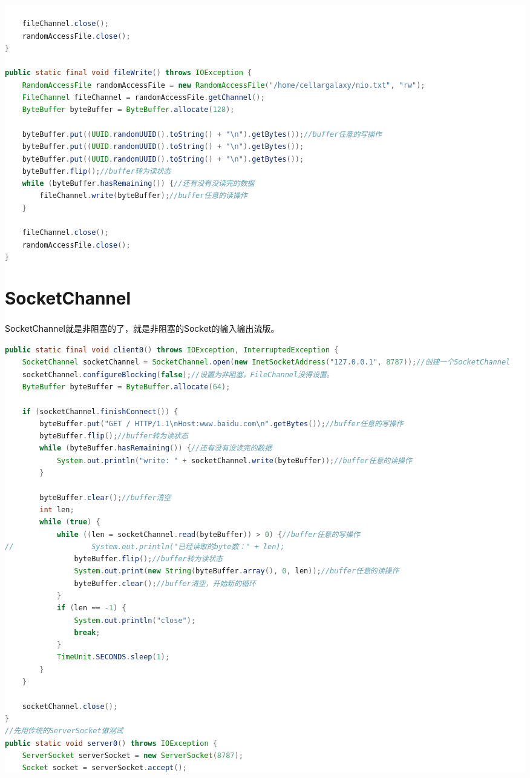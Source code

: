 ```java
	
	fileChannel.close();
	randomAccessFile.close();
}

public static final void fileWrite() throws IOException {
	RandomAccessFile randomAccessFile = new RandomAccessFile("/home/cellargalaxy/nio.txt", "rw");
	FileChannel fileChannel = randomAccessFile.getChannel();
	ByteBuffer byteBuffer = ByteBuffer.allocate(128);
	
	byteBuffer.put((UUID.randomUUID().toString() + "\n").getBytes());//buffer任意的写操作
	byteBuffer.put((UUID.randomUUID().toString() + "\n").getBytes());
	byteBuffer.put((UUID.randomUUID().toString() + "\n").getBytes());
	byteBuffer.flip();//buffer转为读状态
	while (byteBuffer.hasRemaining()) {//还有没有没读完的数据
		fileChannel.write(byteBuffer);//buffer任意的读操作
	}
	
	fileChannel.close();
	randomAccessFile.close();
}
```

# SocketChannel
SocketChannel就是非阻塞的了，就是非阻塞的Socket的输入输出流版。
```java
public static final void client0() throws IOException, InterruptedException {
	SocketChannel socketChannel = SocketChannel.open(new InetSocketAddress("127.0.0.1", 8787));//创建一个SocketChannel
	socketChannel.configureBlocking(false);//设置为非阻塞，FileChannel没得设置。
	ByteBuffer byteBuffer = ByteBuffer.allocate(64);

	if (socketChannel.finishConnect()) {
		byteBuffer.put("GET / HTTP/1.1\nHost:www.baidu.com\n".getBytes());//buffer任意的写操作
		byteBuffer.flip();//buffer转为读状态
		while (byteBuffer.hasRemaining()) {//还有没有没读完的数据
			System.out.println("write: " + socketChannel.write(byteBuffer));//buffer任意的读操作
		}

		byteBuffer.clear();//buffer清空
		int len;
		while (true) {
			while ((len = socketChannel.read(byteBuffer)) > 0) {//buffer任意的写操作
//					System.out.println("已经读取的byte数：" + len);
				byteBuffer.flip();//buffer转为读状态
				System.out.print(new String(byteBuffer.array(), 0, len));//buffer任意的读操作
				byteBuffer.clear();//buffer清空，开始新的循环
			}
			if (len == -1) {
				System.out.println("close");
				break;
			}
			TimeUnit.SECONDS.sleep(1);
		}
	}

	socketChannel.close();
}
//先用传统的ServerSocket做测试
public static void server0() throws IOException {
	ServerSocket serverSocket = new ServerSocket(8787);
	Socket socket = serverSocket.accept();
```